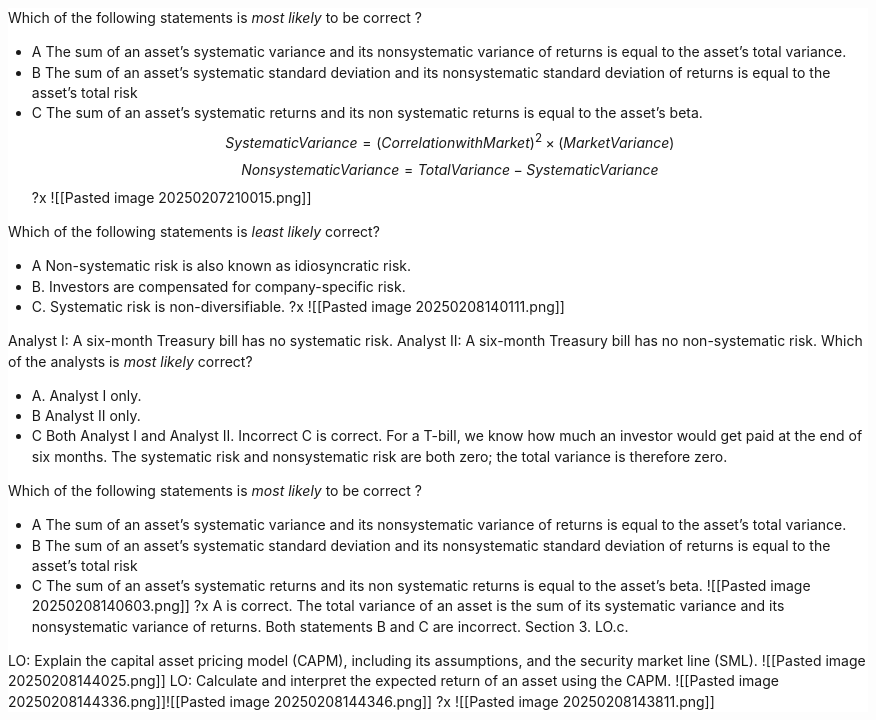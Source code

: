 
Which of the following statements is _most likely_ to be correct ?
- A  The sum of an asset’s systematic variance and its nonsystematic variance of returns is equal to the asset’s total variance.
- B    The sum of an asset’s systematic standard deviation and its nonsystematic standard deviation of returns is equal to the asset’s total risk
- C    The sum of an asset’s systematic returns and its non systematic returns is equal to the asset’s beta.
$$
Systematic Variance=(Correlation with Market)^2×(Market Variance)
$$
$$
Nonsystematic Variance=Total Variance−Systematic Variance
$$
?x
![[Pasted image 20250207210015.png]]


Which of the following statements is _least likely_ correct?
- A  Non-systematic risk is also known as idiosyncratic risk.
- B. Investors are compensated for company-specific risk.
- C. Systematic risk is non-diversifiable.
?x
![[Pasted image 20250208140111.png]]


Analyst I: A six-month Treasury bill has no systematic risk.
Analyst II: A six-month Treasury bill has no non-systematic risk.
Which of the analysts is _most likely_ correct?
- A. Analyst I only.
- B Analyst II only.
- C Both Analyst I and Analyst II.
Incorrect
C is correct. For a T-bill, we know how much an investor would get paid at the end of six months. The systematic risk and nonsystematic risk are both zero; the total variance is therefore zero.



Which of the following statements is _most likely_ to be correct ?
- A The sum of an asset’s systematic variance and its nonsystematic variance of returns is equal to the asset’s total variance.
- B  The sum of an asset’s systematic standard deviation and its nonsystematic standard deviation of returns is equal to the asset’s total risk
- C The sum of an asset’s systematic returns and its non systematic returns is equal to the asset’s beta.
![[Pasted image 20250208140603.png]]
?x
A is correct. The total variance of an asset is the sum of its systematic variance and its nonsystematic variance of returns. Both statements B and C are incorrect. Section 3. LO.c.





LO: Explain the capital asset pricing model (CAPM), including its assumptions, and the security market line (SML).
![[Pasted image 20250208144025.png]]
LO: Calculate and interpret the expected return of an asset using the CAPM.
![[Pasted image 20250208144336.png]]![[Pasted image 20250208144346.png]]
?x
![[Pasted image 20250208143811.png]]
